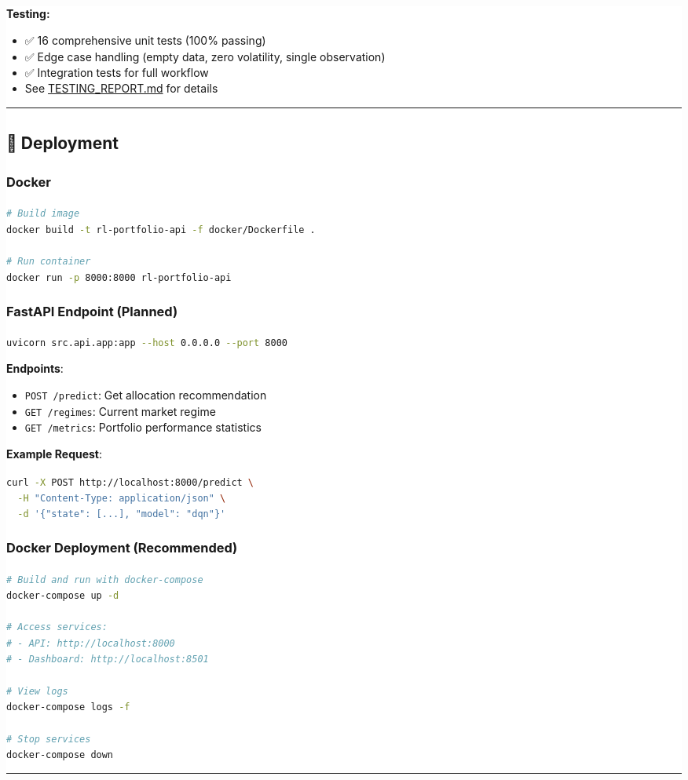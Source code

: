 **Testing:**
- ✅ 16 comprehensive unit tests (100% passing)
- ✅ Edge case handling (empty data, zero volatility, single observation)
- ✅ Integration tests for full workflow
- See [TESTING_REPORT.md](docs/TESTING_REPORT.md) for details

---

## 🐳 Deployment

### Docker

```bash
# Build image
docker build -t rl-portfolio-api -f docker/Dockerfile .

# Run container
docker run -p 8000:8000 rl-portfolio-api
```

### FastAPI Endpoint (Planned)

```bash
uvicorn src.api.app:app --host 0.0.0.0 --port 8000
```

**Endpoints**:
- `POST /predict`: Get allocation recommendation
- `GET /regimes`: Current market regime
- `GET /metrics`: Portfolio performance statistics

**Example Request**:
```bash
curl -X POST http://localhost:8000/predict \
  -H "Content-Type: application/json" \
  -d '{"state": [...], "model": "dqn"}'
```

### Docker Deployment (Recommended)

```bash
# Build and run with docker-compose
docker-compose up -d

# Access services:
# - API: http://localhost:8000
# - Dashboard: http://localhost:8501

# View logs
docker-compose logs -f

# Stop services
docker-compose down
```

---